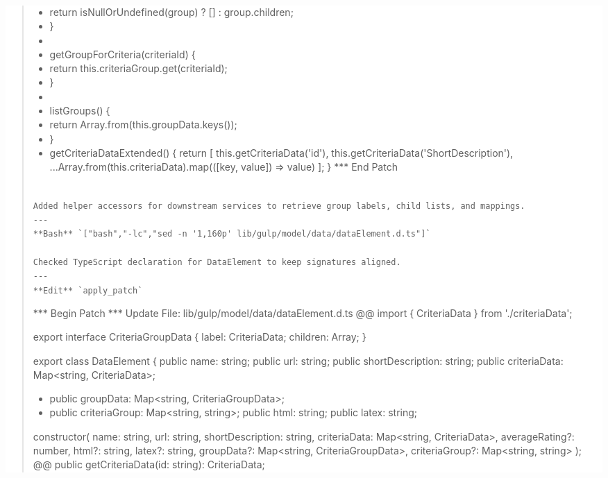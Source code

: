   >+    return isNullOrUndefined(group) ? [] : group.children;
  >+  }
  >+
  >+  getGroupForCriteria(criteriaId) {
  >+    return this.criteriaGroup.get(criteriaId);
  >+  }
  >+
  >+  listGroups() {
  >+    return Array.from(this.groupData.keys());
  >+  }
  >+
  >   getCriteriaDataExtended() {
  >     return [
  >       this.getCriteriaData('id'),
  >       this.getCriteriaData('ShortDescription'),
  >       ...Array.from(this.criteriaData).map(([key, value]) => value)
  >     ];
  >   }
  > *** End Patch
  > ```
  >
  > Added helper accessors for downstream services to retrieve group labels, child lists, and mappings.
  > ---
  > **Bash** `["bash","-lc","sed -n '1,160p' lib/gulp/model/data/dataElement.d.ts"]`
  >
  > Checked TypeScript declaration for DataElement to keep signatures aligned.
  > ---
  > **Edit** `apply_patch`
  > ```
  > *** Begin Patch
  > *** Update File: lib/gulp/model/data/dataElement.d.ts
  > @@
  > import { CriteriaData } from './criteriaData';
  > 
  > export interface CriteriaGroupData {
  >   label: CriteriaData;
  >   children: Array<string>;
  > }
  > 
  > export class DataElement {
  >   public name: string;
  >   public url: string;
  >   public shortDescription: string;
  >   public criteriaData: Map<string, CriteriaData>;
  >+  public groupData: Map<string, CriteriaGroupData>;
  >+  public criteriaGroup: Map<string, string>;
  >   public html: string;
  >   public latex: string;
  > 
  >   constructor(
  >     name: string,
  >     url: string,
  >     shortDescription: string,
  >     criteriaData: Map<string, CriteriaData>,
  >     averageRating?: number,
  >     html?: string,
  >     latex?: string,
  >     groupData?: Map<string, CriteriaGroupData>,
  >     criteriaGroup?: Map<string, string>
  >   );
  > @@
  >   public getCriteriaData(id: string): CriteriaData;
  > 